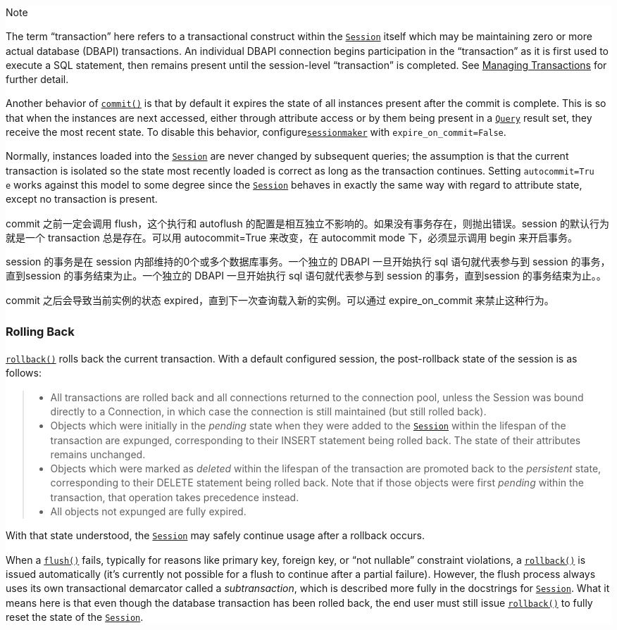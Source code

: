 Note

The term “transaction” here refers to a transactional construct within the [`Session`](http://docs.sqlalchemy.org/en/rel_1_1/orm/session_api.html#sqlalchemy.orm.session.Session) itself which may be maintaining zero or more actual database (DBAPI) transactions. An individual DBAPI connection begins participation in the “transaction” as it is first used to execute a SQL statement, then remains present until the session-level “transaction” is completed. See [Managing Transactions](http://docs.sqlalchemy.org/en/rel_1_1/orm/session_transaction.html#unitofwork-transaction) for further detail.

Another behavior of [`commit()`](http://docs.sqlalchemy.org/en/rel_1_1/orm/session_api.html#sqlalchemy.orm.session.Session.commit) is that by default it expires the state of all instances present after the commit is complete. This is so that when the instances are next accessed, either through attribute access or by them being present in a [`Query`](http://docs.sqlalchemy.org/en/rel_1_1/orm/query.html#sqlalchemy.orm.query.Query) result set, they receive the most recent state. To disable this behavior, configure[`sessionmaker`](http://docs.sqlalchemy.org/en/rel_1_1/orm/session_api.html#sqlalchemy.orm.session.sessionmaker) with `expire_on_commit=False`.

Normally, instances loaded into the [`Session`](http://docs.sqlalchemy.org/en/rel_1_1/orm/session_api.html#sqlalchemy.orm.session.Session) are never changed by subsequent queries; the assumption is that the current transaction is isolated so the state most recently loaded is correct as long as the transaction continues. Setting `autocommit=True` works against this model to some degree since the [`Session`](http://docs.sqlalchemy.org/en/rel_1_1/orm/session_api.html#sqlalchemy.orm.session.Session) behaves in exactly the same way with regard to attribute state, except no transaction is present.

commit 之前一定会调用 flush，这个执行和 autoflush 的配置是相互独立不影响的。如果没有事务存在，则抛出错误。session 的默认行为就是一个 transaction 总是存在。可以用 autocommit=True 来改变，在 autocommit mode 下，必须显示调用 begin 来开启事务。

session 的事务是在 session 内部维持的0个或多个数据库事务。一个独立的 DBAPI 一旦开始执行 sql 语句就代表参与到 session 的事务，直到session 的事务结束为止。一个独立的 DBAPI 一旦开始执行 sql 语句就代表参与到 session 的事务，直到session 的事务结束为止。。

commit 之后会导致当前实例的状态 expired，直到下一次查询载入新的实例。可以通过 expire_on_commit 来禁止这种行为。

### Rolling Back

[`rollback()`](http://docs.sqlalchemy.org/en/rel_1_1/orm/session_api.html#sqlalchemy.orm.session.Session.rollback) rolls back the current transaction. With a default configured session, the post-rollback state of the session is as follows:

> - All transactions are rolled back and all connections returned to the connection pool, unless the Session was bound directly to a Connection, in which case the connection is still maintained (but still rolled back).
> - Objects which were initially in the *pending* state when they were added to the [`Session`](http://docs.sqlalchemy.org/en/rel_1_1/orm/session_api.html#sqlalchemy.orm.session.Session) within the lifespan of the transaction are expunged, corresponding to their INSERT statement being rolled back. The state of their attributes remains unchanged.
> - Objects which were marked as *deleted* within the lifespan of the transaction are promoted back to the *persistent* state, corresponding to their DELETE statement being rolled back. Note that if those objects were first *pending* within the transaction, that operation takes precedence instead.
> - All objects not expunged are fully expired.

With that state understood, the [`Session`](http://docs.sqlalchemy.org/en/rel_1_1/orm/session_api.html#sqlalchemy.orm.session.Session) may safely continue usage after a rollback occurs.

When a [`flush()`](http://docs.sqlalchemy.org/en/rel_1_1/orm/session_api.html#sqlalchemy.orm.session.Session.flush) fails, typically for reasons like primary key, foreign key, or “not nullable” constraint violations, a [`rollback()`](http://docs.sqlalchemy.org/en/rel_1_1/orm/session_api.html#sqlalchemy.orm.session.Session.rollback) is issued automatically (it’s currently not possible for a flush to continue after a partial failure). However, the flush process always uses its own transactional demarcator called a *subtransaction*, which is described more fully in the docstrings for [`Session`](http://docs.sqlalchemy.org/en/rel_1_1/orm/session_api.html#sqlalchemy.orm.session.Session). What it means here is that even though the database transaction has been rolled back, the end user must still issue [`rollback()`](http://docs.sqlalchemy.org/en/rel_1_1/orm/session_api.html#sqlalchemy.orm.session.Session.rollback) to fully reset the state of the [`Session`](http://docs.sqlalchemy.org/en/rel_1_1/orm/session_api.html#sqlalchemy.orm.session.Session).
